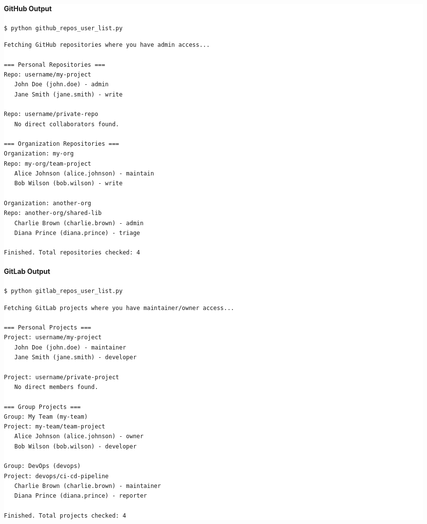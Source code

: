#### GitHub Output
```bash
$ python github_repos_user_list.py
```
```
Fetching GitHub repositories where you have admin access...

=== Personal Repositories ===
Repo: username/my-project
   John Doe (john.doe) - admin
   Jane Smith (jane.smith) - write

Repo: username/private-repo
   No direct collaborators found.

=== Organization Repositories ===
Organization: my-org
Repo: my-org/team-project
   Alice Johnson (alice.johnson) - maintain
   Bob Wilson (bob.wilson) - write

Organization: another-org
Repo: another-org/shared-lib
   Charlie Brown (charlie.brown) - admin
   Diana Prince (diana.prince) - triage

Finished. Total repositories checked: 4
```

#### GitLab Output
```bash
$ python gitlab_repos_user_list.py
```
```
Fetching GitLab projects where you have maintainer/owner access...

=== Personal Projects ===
Project: username/my-project
   John Doe (john.doe) - maintainer
   Jane Smith (jane.smith) - developer

Project: username/private-project
   No direct members found.

=== Group Projects ===
Group: My Team (my-team)
Project: my-team/team-project
   Alice Johnson (alice.johnson) - owner
   Bob Wilson (bob.wilson) - developer

Group: DevOps (devops)
Project: devops/ci-cd-pipeline
   Charlie Brown (charlie.brown) - maintainer
   Diana Prince (diana.prince) - reporter

Finished. Total projects checked: 4
```

